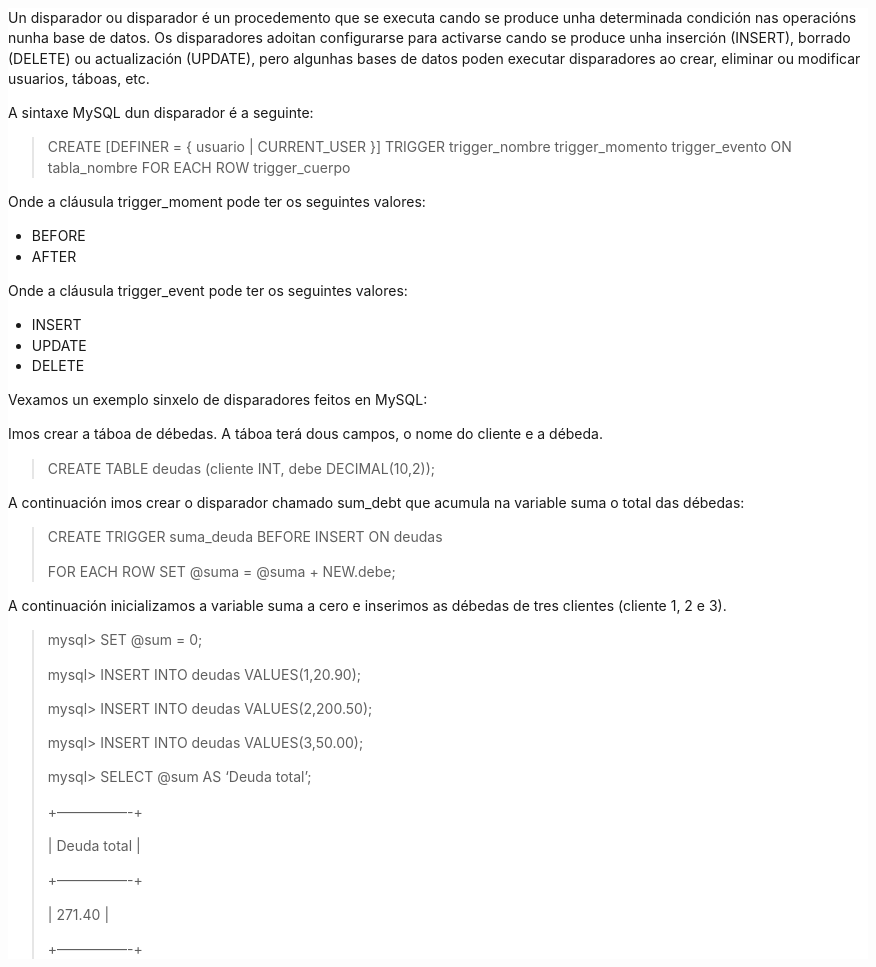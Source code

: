 Un disparador ou disparador é un procedemento que se executa cando se produce unha determinada condición nas operacións nunha base de datos. Os disparadores adoitan configurarse para activarse cando se produce unha inserción (INSERT), borrado (DELETE) ou actualización (UPDATE), pero algunhas bases de datos poden executar disparadores ao crear, eliminar ou modificar usuarios, táboas, etc.

A sintaxe MySQL dun disparador é a seguinte:

> CREATE
> [DEFINER = { usuario | CURRENT_USER }]
> TRIGGER trigger_nombre
> trigger_momento trigger_evento
> ON tabla_nombre FOR EACH ROW
> trigger_cuerpo

Onde a cláusula trigger_moment pode ter os seguintes valores:

- BEFORE
- AFTER

Onde a cláusula trigger_event pode ter os seguintes valores:

- INSERT
- UPDATE
- DELETE

 

Vexamos un exemplo sinxelo de disparadores feitos en MySQL:

Imos crear a táboa de débedas. A táboa terá dous campos, o nome do cliente e a débeda.

> CREATE TABLE deudas (cliente INT, debe DECIMAL(10,2));
>
> 

A continuación imos crear o disparador chamado sum_debt que acumula na variable suma o total das débedas:

> CREATE TRIGGER suma_deuda BEFORE INSERT ON deudas
>
> FOR EACH ROW SET @suma = @suma + NEW.debe;

 

A continuación inicializamos a variable suma a cero e inserimos as débedas de tres clientes (cliente 1, 2 e 3).

> mysql> SET @sum = 0;
>
> mysql> INSERT INTO deudas VALUES(1,20.90);
>
> mysql> INSERT INTO deudas VALUES(2,200.50);
>
> mysql> INSERT INTO deudas VALUES(3,50.00);
>
> mysql> SELECT @sum AS ‘Deuda total’;
>
> +—————-+
>
> | Deuda total  |
>
> +—————-+
>
> | 271.40     |
>
> +—————-+

